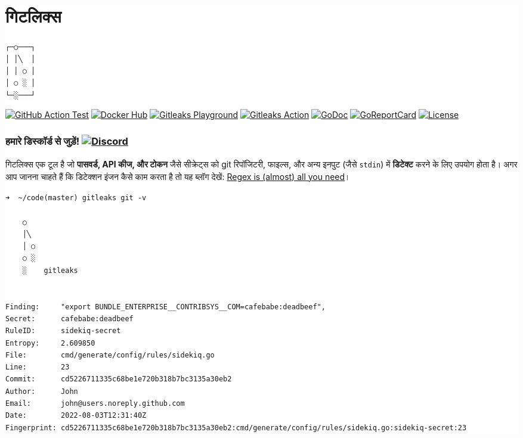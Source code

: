 # गिटलिक्स

```
┌─○───┐
│ │╲  │
│ │ ○ │
│ ○ ░ │
└─░───┘
```

[license]: ./LICENSE
[badge-license]: https://img.shields.io/github/license/gitleaks/gitleaks.svg
[go-docs-badge]: https://pkg.go.dev/badge/github.com/gitleaks/gitleaks/v8?status
[go-docs]: https://pkg.go.dev/github.com/zricethezav/gitleaks/v8
[badge-build]: https://github.com/gitleaks/gitleaks/actions/workflows/test.yml/badge.svg
[build]: https://github.com/gitleaks/gitleaks/actions/workflows/test.yml
[go-report-card-badge]: https://goreportcard.com/badge/github.com/gitleaks/gitleaks/v8
[go-report-card]: https://goreportcard.com/report/github.com/gitleaks/gitleaks/v8
[dockerhub]: https://hub.docker.com/r/zricethezav/gitleaks
[dockerhub-badge]: https://img.shields.io/docker/pulls/zricethezav/gitleaks.svg
[gitleaks-action]: https://github.com/gitleaks/gitleaks-action
[gitleaks-badge]: https://img.shields.io/badge/protected%20by-gitleaks-blue
[gitleaks-playground-badge]: https://img.shields.io/badge/gitleaks%20-playground-blue
[gitleaks-playground]: https://gitleaks.io/playground


[![GitHub Action Test][badge-build]][build]
[![Docker Hub][dockerhub-badge]][dockerhub]
[![Gitleaks Playground][gitleaks-playground-badge]][gitleaks-playground]
[![Gitleaks Action][gitleaks-badge]][gitleaks-action]
[![GoDoc][go-docs-badge]][go-docs]
[![GoReportCard][go-report-card-badge]][go-report-card]
[![License][badge-license]][license]


### हमारे डिस्कॉर्ड से जुड़ें! [![Discord](https://img.shields.io/discord/1102689410522284044.svg?label=&logo=discord&logoColor=ffffff&color=7389D8&labelColor=6A7EC2)](https://discord.gg/8Hzbrnkr7E)

गिटलिक्स एक टूल है जो **पासवर्ड, API कीज, और टोकन** जैसे सीक्रेट्स को git रिपॉजिटरी, फाइल्स, और अन्य इनपुट (जैसे `stdin`) में **डिटेक्ट** करने के लिए उपयोग होता है। अगर आप जानना चाहते हैं कि डिटेक्शन इंजन कैसे काम करता है तो यह ब्लॉग देखें: [Regex is (almost) all you need](https://lookingatcomputer.substack.com/p/regex-is-almost-all-you-need)।

```
➜  ~/code(master) gitleaks git -v

    ○
    │╲
    │ ○
    ○ ░
    ░    gitleaks


Finding:     "export BUNDLE_ENTERPRISE__CONTRIBSYS__COM=cafebabe:deadbeef",
Secret:      cafebabe:deadbeef
RuleID:      sidekiq-secret
Entropy:     2.609850
File:        cmd/generate/config/rules/sidekiq.go
Line:        23
Commit:      cd5226711335c68be1e720b318b7bc3135a30eb2
Author:      John
Email:       john@users.noreply.github.com
Date:        2022-08-03T12:31:40Z
Fingerprint: cd5226711335c68be1e720b318b7bc3135a30eb2:cmd/generate/config/rules/sidekiq.go:sidekiq-secret:23
```
